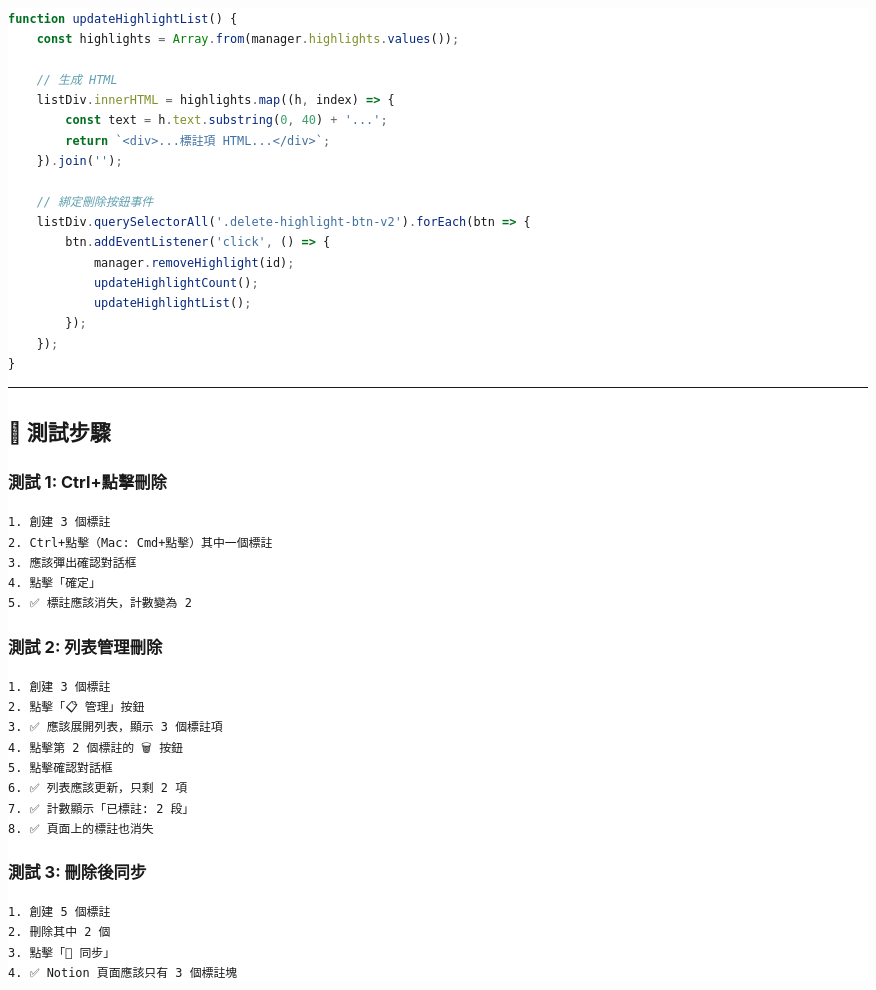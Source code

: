 ```javascript
function updateHighlightList() {
    const highlights = Array.from(manager.highlights.values());
    
    // 生成 HTML
    listDiv.innerHTML = highlights.map((h, index) => {
        const text = h.text.substring(0, 40) + '...';
        return `<div>...標註項 HTML...</div>`;
    }).join('');
    
    // 綁定刪除按鈕事件
    listDiv.querySelectorAll('.delete-highlight-btn-v2').forEach(btn => {
        btn.addEventListener('click', () => {
            manager.removeHighlight(id);
            updateHighlightCount();
            updateHighlightList();
        });
    });
}
```

---

## 🧪 測試步驟

### 測試 1: Ctrl+點擊刪除

```
1. 創建 3 個標註
2. Ctrl+點擊（Mac: Cmd+點擊）其中一個標註
3. 應該彈出確認對話框
4. 點擊「確定」
5. ✅ 標註應該消失，計數變為 2
```

### 測試 2: 列表管理刪除

```
1. 創建 3 個標註
2. 點擊「📋 管理」按鈕
3. ✅ 應該展開列表，顯示 3 個標註項
4. 點擊第 2 個標註的 🗑️ 按鈕
5. 點擊確認對話框
6. ✅ 列表應該更新，只剩 2 項
7. ✅ 計數顯示「已標註: 2 段」
8. ✅ 頁面上的標註也消失
```

### 測試 3: 刪除後同步

```
1. 創建 5 個標註
2. 刪除其中 2 個
3. 點擊「🔄 同步」
4. ✅ Notion 頁面應該只有 3 個標註塊
```
